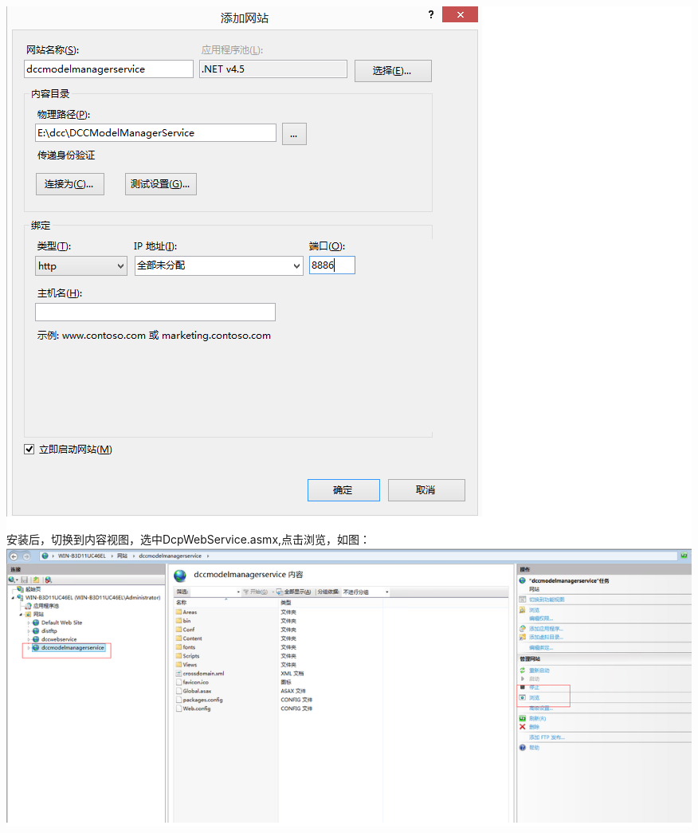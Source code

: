 ![dccmodelmanagerservice](helper/dccmodelmanagerserviceinstall.png)

安装后，切换到内容视图，选中DcpWebService.asmx,点击浏览，如图：
![dccmodelmanagerservice](helper/dccmodelmanagerservice1.png)
